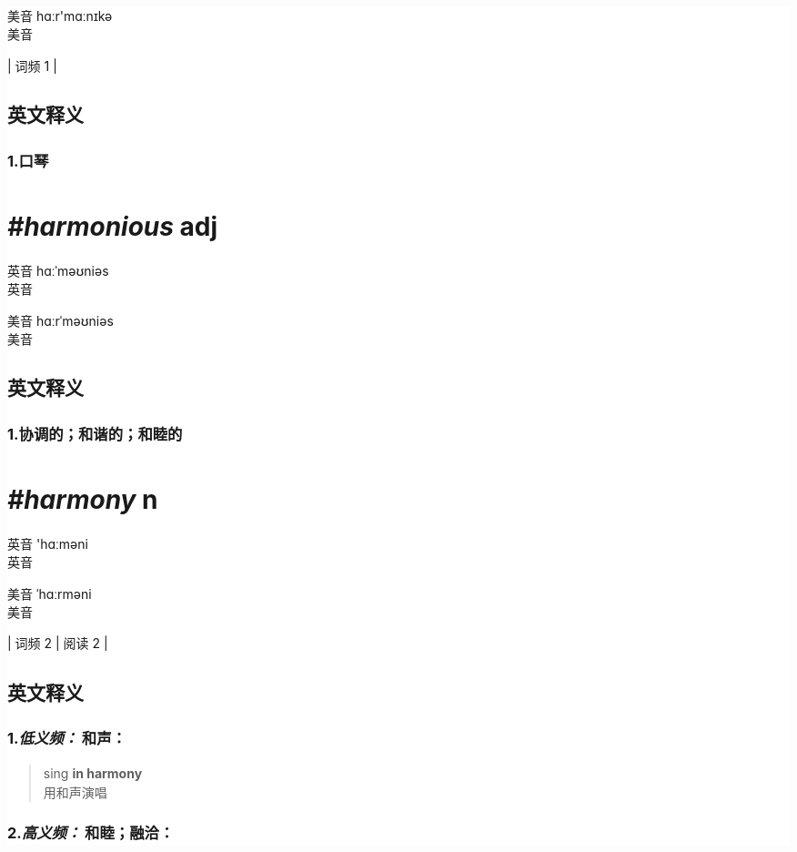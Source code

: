 美音 hɑːr'mɑːnɪkə  
美音
<audio src="./media/harmonica2.aac" controls="controls"></audio>



| 词频 1 |  

英文释义
---
### 1.**口琴**  


# ***\#harmonious*** adj
英音 hɑːˈməʊniəs  
英音
<audio src="./media/harmonious1_AAC.aac" controls="controls"></audio>

美音 hɑːrˈməʊniəs  
美音
<audio src="./media/harmonious2_AAC.aac" controls="controls"></audio>



  

英文释义
---
### 1.**协调的；和谐的；和睦的**  


# ***\#harmony*** n
英音 'hɑːməni  
英音
<audio src="./media/harmony-B.aac" controls="controls"></audio>

美音 ˈhɑːrməni  
美音
<audio src="./media/harmony.aac" controls="controls"></audio>



| 词频 2 | 阅读 2 |  

英文释义
---
### 1.*低义频：* **和声：**  

 > sing **in harmony**  
 > 用和声演唱    

### 2.*高义频：* **和睦；融洽：**  
